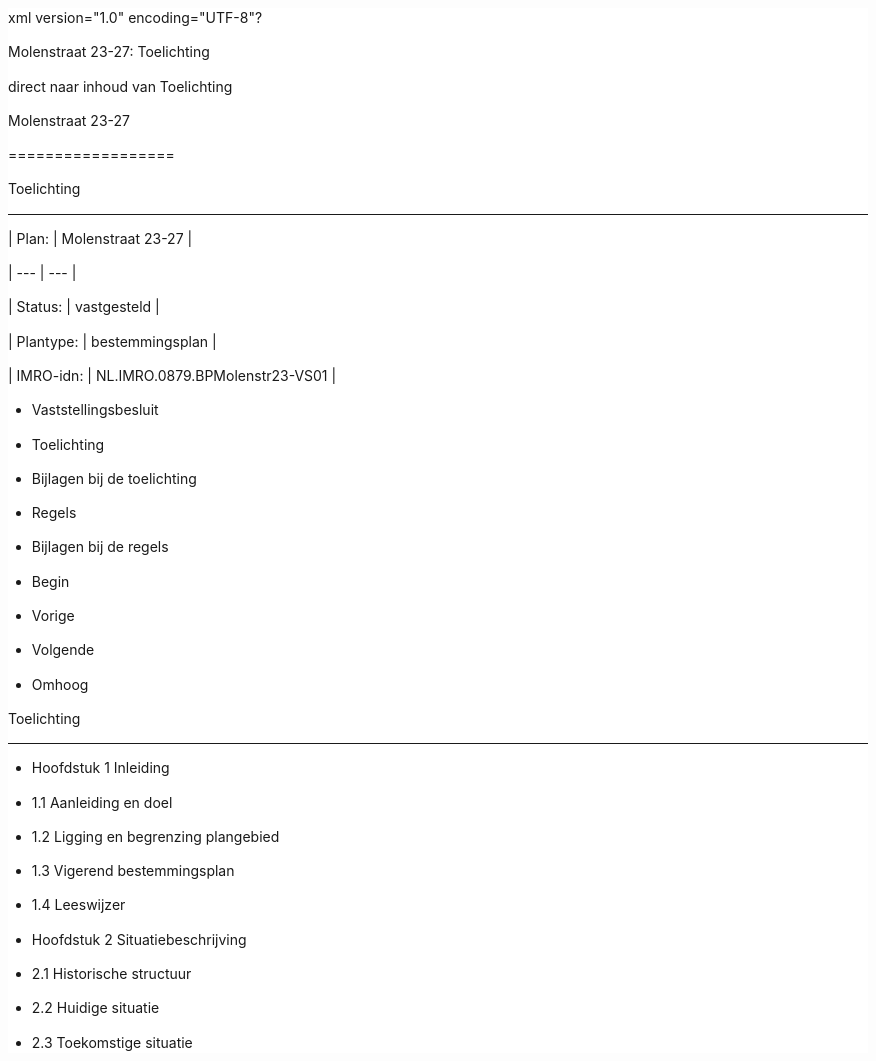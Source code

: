 xml version\="1\.0" encoding\="UTF\-8"?

Molenstraat 23\-27: Toelichting

direct naar inhoud van Toelichting

Molenstraat 23\-27

==================

Toelichting

-----------

| Plan: | Molenstraat 23\-27 |

| --- | --- |

| Status: | vastgesteld |

| Plantype: | bestemmingsplan |

| IMRO\-idn: | NL.IMRO.0879\.BPMolenstr23\-VS01 |

* Vaststellingsbesluit

* Toelichting

* Bijlagen bij de toelichting

* Regels

* Bijlagen bij de regels

* Begin

* Vorige

* Volgende

* Omhoog

Toelichting

-----------

* Hoofdstuk 1 Inleiding

+ 1\.1 Aanleiding en doel

+ 1\.2 Ligging en begrenzing plangebied

+ 1\.3 Vigerend bestemmingsplan

+ 1\.4 Leeswijzer

* Hoofdstuk 2 Situatiebeschrijving

+ 2\.1 Historische structuur

+ 2\.2 Huidige situatie

+ 2\.3 Toekomstige situatie
